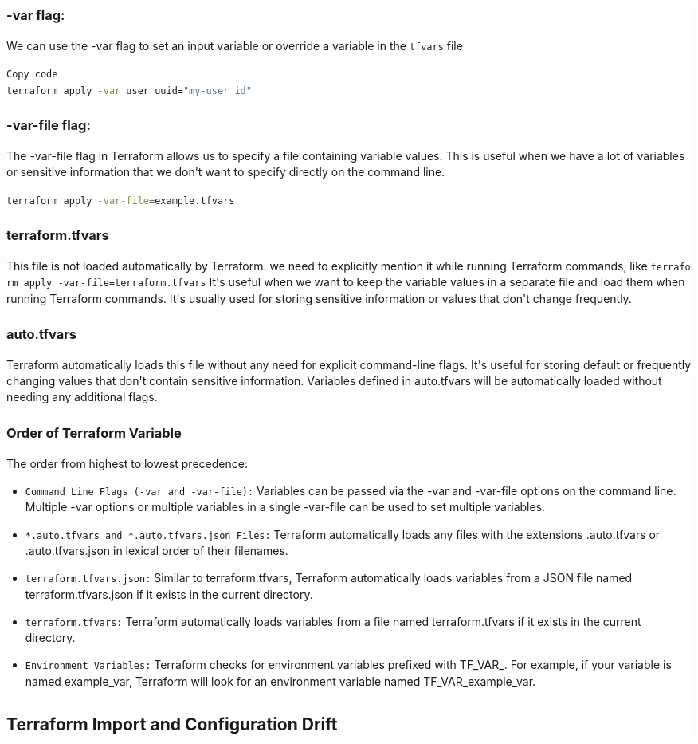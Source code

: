 ### -var flag:
We can use the -var flag to set an input variable or override a variable in the ```tfvars``` file 

```sh
Copy code
terraform apply -var user_uuid="my-user_id"
```

### -var-file flag:
The -var-file flag in Terraform allows us to specify a file containing variable values. This is useful when we have a lot of variables or sensitive information that we don't want to specify directly on the command line.
```sh
terraform apply -var-file=example.tfvars
```
### terraform.tfvars 
This file is not loaded automatically by Terraform.
we need to explicitly mention it while running Terraform commands, like ```terraform apply -var-file=terraform.tfvars```
It's useful when we want to keep the variable values in a separate file and load them when running Terraform commands.
It's usually used for storing sensitive information or values that don't change frequently.

### auto.tfvars

Terraform automatically loads this file without any need for explicit command-line flags.
It's useful for storing default or frequently changing values that don't contain sensitive information.
Variables defined in auto.tfvars will be automatically loaded without needing any additional flags.

### Order of Terraform Variable 
 The order from highest to lowest precedence:

- ```Command Line Flags (-var and -var-file):``` Variables can be passed via the -var and -var-file options on the command line. Multiple -var options or multiple variables in a single -var-file can be used to set multiple variables.

- ```*.auto.tfvars and *.auto.tfvars.json Files:``` Terraform automatically loads any files with the extensions .auto.tfvars or .auto.tfvars.json in lexical order of their filenames.

- ```terraform.tfvars.json:``` Similar to terraform.tfvars, Terraform automatically loads variables from a JSON file named terraform.tfvars.json if it exists in the current directory.

- ```terraform.tfvars:``` Terraform automatically loads variables from a file named terraform.tfvars if it exists in the current directory.

- ```Environment Variables:``` Terraform checks for environment variables prefixed with TF_VAR_. For example, if your variable is named example_var, Terraform will look for an environment variable named TF_VAR_example_var.


## Terraform Import and Configuration Drift
